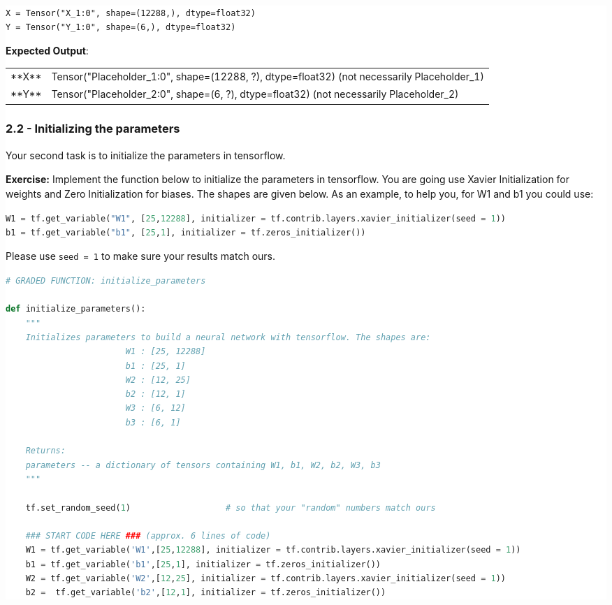     X = Tensor("X_1:0", shape=(12288,), dtype=float32)
    Y = Tensor("Y_1:0", shape=(6,), dtype=float32)


**Expected Output**: 

<table> 
    <tr> 
        <td>
            **X**
        </td>
        <td>
        Tensor("Placeholder_1:0", shape=(12288, ?), dtype=float32) (not necessarily Placeholder_1)
        </td>
    </tr>
    <tr> 
        <td>
            **Y**
        </td>
        <td>
        Tensor("Placeholder_2:0", shape=(6, ?), dtype=float32) (not necessarily Placeholder_2)
        </td>
    </tr>

</table>

### 2.2 - Initializing the parameters

Your second task is to initialize the parameters in tensorflow.

**Exercise:** Implement the function below to initialize the parameters in tensorflow. You are going use Xavier Initialization for weights and Zero Initialization for biases. The shapes are given below. As an example, to help you, for W1 and b1 you could use: 

```python
W1 = tf.get_variable("W1", [25,12288], initializer = tf.contrib.layers.xavier_initializer(seed = 1))
b1 = tf.get_variable("b1", [25,1], initializer = tf.zeros_initializer())
```
Please use `seed = 1` to make sure your results match ours.


```python
# GRADED FUNCTION: initialize_parameters

def initialize_parameters():
    """
    Initializes parameters to build a neural network with tensorflow. The shapes are:
                        W1 : [25, 12288]
                        b1 : [25, 1]
                        W2 : [12, 25]
                        b2 : [12, 1]
                        W3 : [6, 12]
                        b3 : [6, 1]
    
    Returns:
    parameters -- a dictionary of tensors containing W1, b1, W2, b2, W3, b3
    """
    
    tf.set_random_seed(1)                   # so that your "random" numbers match ours
        
    ### START CODE HERE ### (approx. 6 lines of code)
    W1 = tf.get_variable('W1',[25,12288], initializer = tf.contrib.layers.xavier_initializer(seed = 1))
    b1 = tf.get_variable('b1',[25,1], initializer = tf.zeros_initializer())
    W2 = tf.get_variable('W2',[12,25], initializer = tf.contrib.layers.xavier_initializer(seed = 1))
    b2 =  tf.get_variable('b2',[12,1], initializer = tf.zeros_initializer())
```